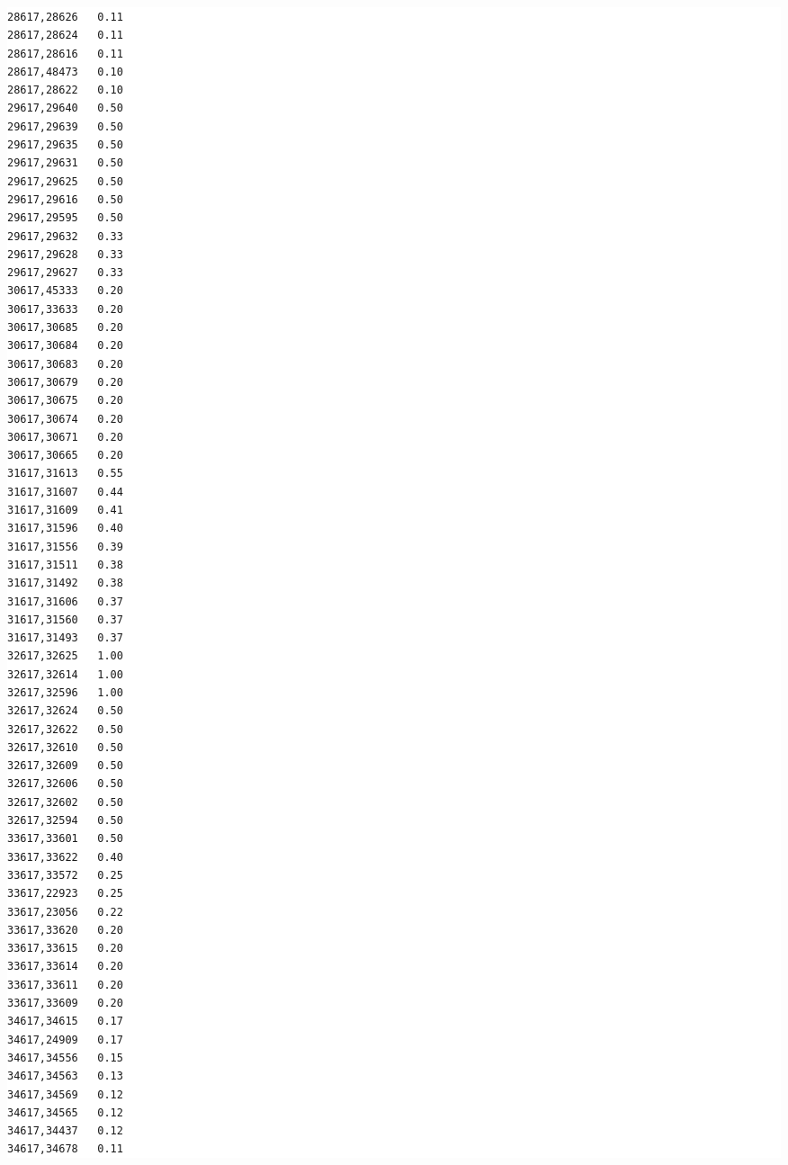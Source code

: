   ```sh
  28617,28626	0.11
  28617,28624	0.11
  28617,28616	0.11
  28617,48473	0.10
  28617,28622	0.10
  29617,29640	0.50
  29617,29639	0.50
  29617,29635	0.50
  29617,29631	0.50
  29617,29625	0.50
  29617,29616	0.50
  29617,29595	0.50
  29617,29632	0.33
  29617,29628	0.33
  29617,29627	0.33
  30617,45333	0.20
  30617,33633	0.20
  30617,30685	0.20
  30617,30684	0.20
  30617,30683	0.20
  30617,30679	0.20
  30617,30675	0.20
  30617,30674	0.20
  30617,30671	0.20
  30617,30665	0.20
  31617,31613	0.55
  31617,31607	0.44
  31617,31609	0.41
  31617,31596	0.40
  31617,31556	0.39
  31617,31511	0.38
  31617,31492	0.38
  31617,31606	0.37
  31617,31560	0.37
  31617,31493	0.37
  32617,32625	1.00
  32617,32614	1.00
  32617,32596	1.00
  32617,32624	0.50
  32617,32622	0.50
  32617,32610	0.50
  32617,32609	0.50
  32617,32606	0.50
  32617,32602	0.50
  32617,32594	0.50
  33617,33601	0.50
  33617,33622	0.40
  33617,33572	0.25
  33617,22923	0.25
  33617,23056	0.22
  33617,33620	0.20
  33617,33615	0.20
  33617,33614	0.20
  33617,33611	0.20
  33617,33609	0.20
  34617,34615	0.17
  34617,24909	0.17
  34617,34556	0.15
  34617,34563	0.13
  34617,34569	0.12
  34617,34565	0.12
  34617,34437	0.12
  34617,34678	0.11
  ```